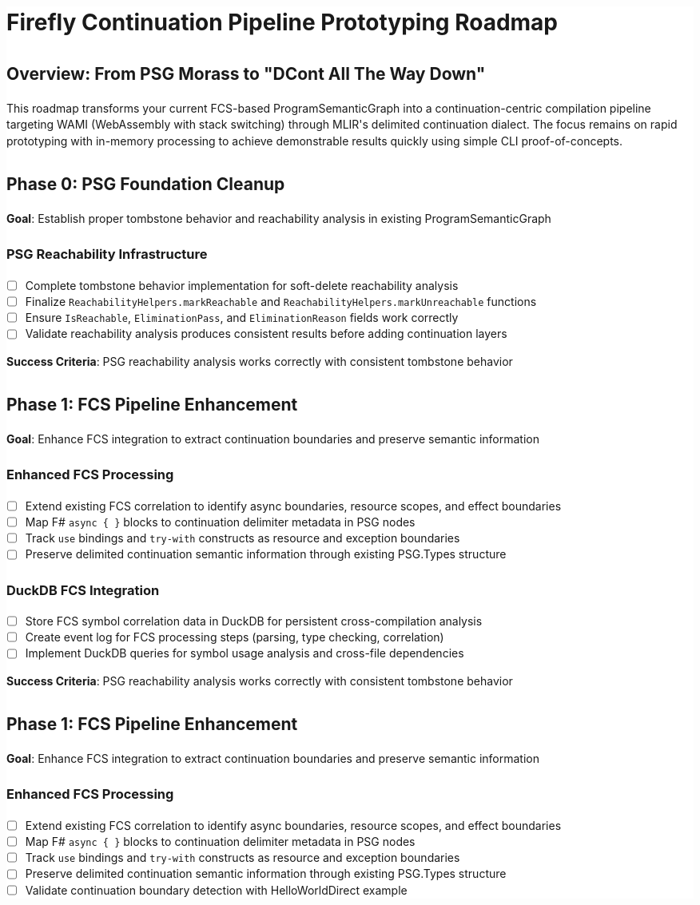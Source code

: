 # Firefly Continuation Pipeline Prototyping Roadmap

## Overview: From PSG Morass to "DCont All The Way Down"

This roadmap transforms your current FCS-based ProgramSemanticGraph into a continuation-centric compilation pipeline targeting WAMI (WebAssembly with stack switching) through MLIR's delimited continuation dialect. The focus remains on rapid prototyping with in-memory processing to achieve demonstrable results quickly using simple CLI proof-of-concepts.

## Phase 0: PSG Foundation Cleanup
**Goal**: Establish proper tombstone behavior and reachability analysis in existing ProgramSemanticGraph

### PSG Reachability Infrastructure
- [ ] Complete tombstone behavior implementation for soft-delete reachability analysis
- [ ] Finalize `ReachabilityHelpers.markReachable` and `ReachabilityHelpers.markUnreachable` functions
- [ ] Ensure `IsReachable`, `EliminationPass`, and `EliminationReason` fields work correctly
- [ ] Validate reachability analysis produces consistent results before adding continuation layers

**Success Criteria**: PSG reachability analysis works correctly with consistent tombstone behavior

## Phase 1: FCS Pipeline Enhancement  
**Goal**: Enhance FCS integration to extract continuation boundaries and preserve semantic information

### Enhanced FCS Processing
- [ ] Extend existing FCS correlation to identify async boundaries, resource scopes, and effect boundaries
- [ ] Map F# `async { }` blocks to continuation delimiter metadata in PSG nodes
- [ ] Track `use` bindings and `try-with` constructs as resource and exception boundaries
- [ ] Preserve delimited continuation semantic information through existing PSG.Types structure

### DuckDB FCS Integration
- [ ] Store FCS symbol correlation data in DuckDB for persistent cross-compilation analysis
- [ ] Create event log for FCS processing steps (parsing, type checking, correlation)
- [ ] Implement DuckDB queries for symbol usage analysis and cross-file dependencies

**Success Criteria**: PSG reachability analysis works correctly with consistent tombstone behavior

## Phase 1: FCS Pipeline Enhancement  
**Goal**: Enhance FCS integration to extract continuation boundaries and preserve semantic information

### Enhanced FCS Processing
- [ ] Extend existing FCS correlation to identify async boundaries, resource scopes, and effect boundaries
- [ ] Map F# `async { }` blocks to continuation delimiter metadata in PSG nodes
- [ ] Track `use` bindings and `try-with` constructs as resource and exception boundaries
- [ ] Preserve delimited continuation semantic information through existing PSG.Types structure
- [ ] Validate continuation boundary detection with HelloWorldDirect example
